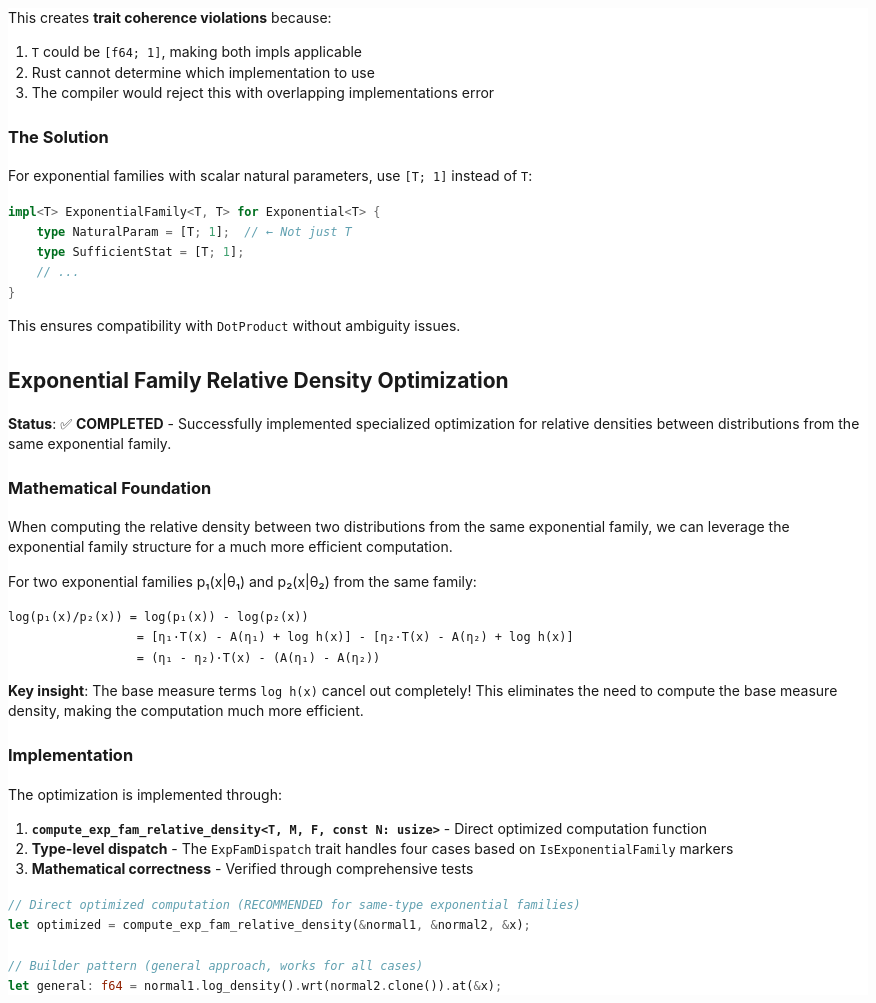 This creates **trait coherence violations** because:
1. `T` could be `[f64; 1]`, making both impls applicable
2. Rust cannot determine which implementation to use
3. The compiler would reject this with overlapping implementations error

### The Solution
For exponential families with scalar natural parameters, use `[T; 1]` instead of `T`:

```rust
impl<T> ExponentialFamily<T, T> for Exponential<T> {
    type NaturalParam = [T; 1];  // ← Not just T
    type SufficientStat = [T; 1];
    // ...
}
```

This ensures compatibility with `DotProduct` without ambiguity issues.

## Exponential Family Relative Density Optimization

**Status**: ✅ **COMPLETED** - Successfully implemented specialized optimization for relative densities between distributions from the same exponential family.

### Mathematical Foundation

When computing the relative density between two distributions from the same exponential family, we can leverage the exponential family structure for a much more efficient computation.

For two exponential families p₁(x|θ₁) and p₂(x|θ₂) from the same family:

```
log(p₁(x)/p₂(x)) = log(p₁(x)) - log(p₂(x))
                  = [η₁·T(x) - A(η₁) + log h(x)] - [η₂·T(x) - A(η₂) + log h(x)]
                  = (η₁ - η₂)·T(x) - (A(η₁) - A(η₂))
```

**Key insight**: The base measure terms `log h(x)` cancel out completely! This eliminates the need to compute the base measure density, making the computation much more efficient.

### Implementation

The optimization is implemented through:

1. **`compute_exp_fam_relative_density<T, M, F, const N: usize>`** - Direct optimized computation function
2. **Type-level dispatch** - The `ExpFamDispatch` trait handles four cases based on `IsExponentialFamily` markers
3. **Mathematical correctness** - Verified through comprehensive tests

```rust
// Direct optimized computation (RECOMMENDED for same-type exponential families)
let optimized = compute_exp_fam_relative_density(&normal1, &normal2, &x);

// Builder pattern (general approach, works for all cases)
let general: f64 = normal1.log_density().wrt(normal2.clone()).at(&x);
```
